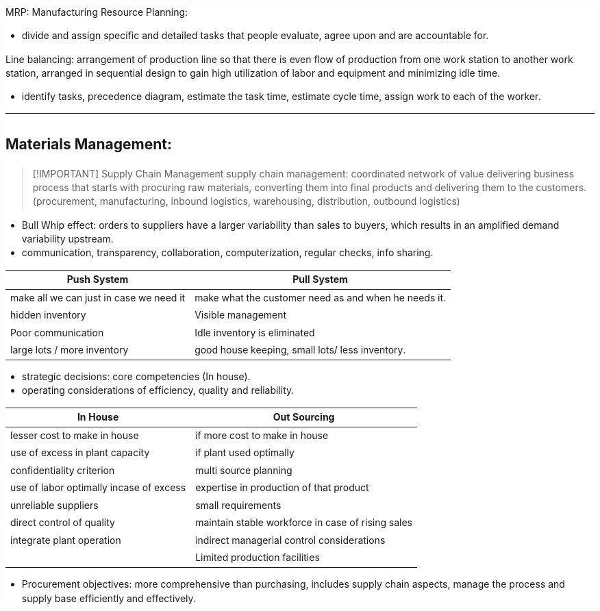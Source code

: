 MRP: Manufacturing Resource Planning:
- divide and assign specific and detailed tasks that people evaluate, agree upon and are accountable for. 

Line balancing:
arrangement of production line so that there is even flow of production from one work station to another work station, arranged in sequential design to gain high utilization of labor and equipment and minimizing idle time.
- identify tasks, precedence diagram, estimate the task time, estimate cycle time, assign work to each of the worker.

---
## Materials Management:

> [!IMPORTANT] Supply Chain Management
> supply chain management: coordinated network of value delivering business process that starts with procuring raw materials, converting them into final products and delivering them to the customers. (procurement, manufacturing, inbound logistics, warehousing, distribution, outbound logistics)

- Bull Whip effect: orders to suppliers have a larger variability than sales to buyers, which results in an amplified demand variability upstream.
- communication, transparency, collaboration, computerization, regular checks, info sharing.

| Push System                             | Pull System                                          |
| --------------------------------------- | ---------------------------------------------------- |
| make all we can just in case we need it | make what the customer need as and when he needs it. |
| hidden inventory                        | Visible management                                   |
| Poor communication                      | Idle inventory is eliminated                         |
| large lots / more inventory             | good house keeping, small lots/ less inventory.      |

- strategic decisions: core competencies (In house).
- operating considerations of efficiency, quality  and reliability.

| In House                                | Out Sourcing                                      |
| --------------------------------------- | ------------------------------------------------- |
| lesser cost to make in house            | if more cost to make in house                     |
| use of excess in plant capacity         | if plant used optimally                           |
| confidentiality criterion               | multi source planning                             |
| use of labor optimally incase of excess | expertise in production of that product           |
| unreliable suppliers                    | small requirements                                |
| direct control of quality               | maintain stable workforce in case of rising sales |
| integrate plant operation               | indirect managerial control considerations        |
|                                         | Limited production facilities                     |

- Procurement objectives: more comprehensive than purchasing, includes supply chain aspects, manage the process and supply base efficiently and effectively.


[^1]: Assumptions of EOQ
[^2]: Corporate strategy design
[^3]: Aggregate Planning
[^4]: factors affecting product design
